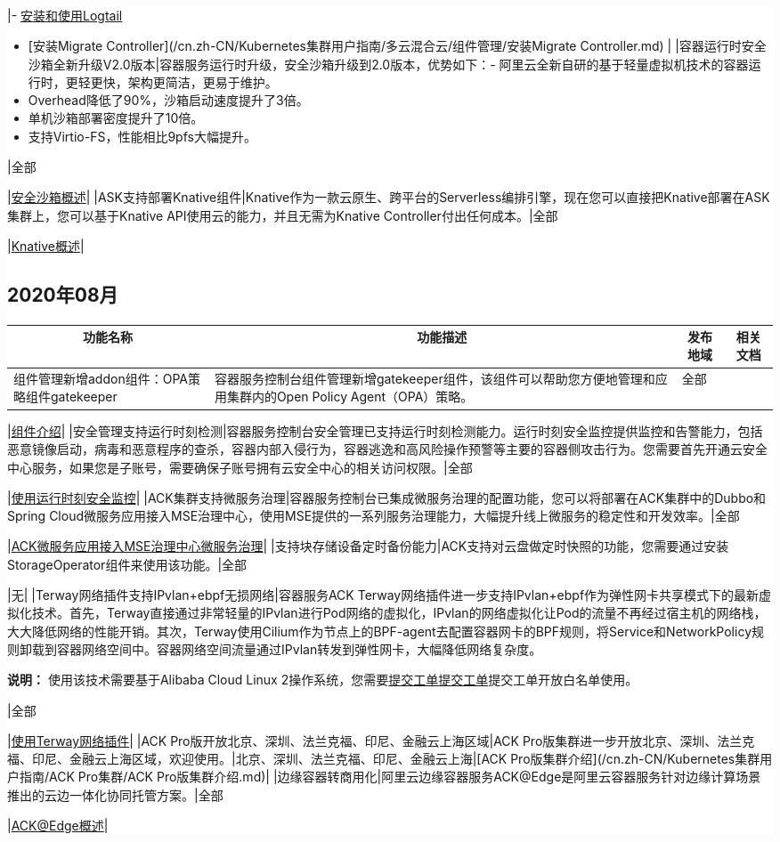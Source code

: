 |-   [安装和使用Logtail](/cn.zh-CN/Kubernetes集群用户指南/多云混合云/组件管理/安装和使用Logtail.md)
-   [安装Migrate Controller](/cn.zh-CN/Kubernetes集群用户指南/多云混合云/组件管理/安装Migrate Controller.md) |
|容器运行时安全沙箱全新升级V2.0版本|容器服务运行时升级，安全沙箱升级到2.0版本，优势如下：-   阿里云全新自研的基于轻量虚拟机技术的容器运行时，更轻更快，架构更简洁，更易于维护。
-   Overhead降低了90%，沙箱启动速度提升了3倍。
-   单机沙箱部署密度提升了10倍。
-   支持Virtio-FS，性能相比9pfs大幅提升。

|全部

|[安全沙箱概述](/cn.zh-CN/Kubernetes集群用户指南/安全沙箱/安全沙箱概述.md)|
|ASK支持部署Knative组件|Knative作为一款云原生、跨平台的Serverless编排引擎，现在您可以直接把Knative部署在ASK集群上，您可以基于Knative API使用云的能力，并且无需为Knative Controller付出任何成本。|全部

|[Knative概述](/cn.zh-CN/Kubernetes集群用户指南/Knative/Knative概述.md)|

## 2020年08月

|功能名称|功能描述|发布地域|相关文档|
|----|----|----|----|
|组件管理新增addon组件：OPA策略组件gatekeeper|容器服务控制台组件管理新增gatekeeper组件，该组件可以帮助您方便地管理和应用集群内的Open Policy Agent（OPA）策略。|全部

|[组件介绍](/cn.zh-CN/新功能发布记录/组件介绍与变更记录/gatekeepr/组件介绍.md)|
|安全管理支持运行时刻检测|容器服务控制台安全管理已支持运行时刻检测能力。运行时刻安全监控提供监控和告警能力，包括恶意镜像启动，病毒和恶意程序的查杀，容器内部入侵行为，容器逃逸和高风险操作预警等主要的容器侧攻击行为。您需要首先开通云安全中心服务，如果您是子账号，需要确保子账号拥有云安全中心的相关访问权限。|全部

|[使用运行时刻安全监控](/cn.zh-CN/Kubernetes集群用户指南/安全/容器应用安全/使用运行时刻安全监控.md)|
|ACK集群支持微服务治理|容器服务控制台已集成微服务治理的配置功能，您可以将部署在ACK集群中的Dubbo和Spring Cloud微服务应用接入MSE治理中心，使用MSE提供的一系列服务治理能力，大幅提升线上微服务的稳定性和开发效率。|全部

|[ACK微服务应用接入MSE治理中心微服务治理]()|
|支持块存储设备定时备份能力|ACK支持对云盘做定时快照的功能，您需要通过安装StorageOperator组件来使用该功能。|全部

|无|
|Terway网络插件支持IPvlan+ebpf无损网络|容器服务ACK Terway网络插件进一步支持IPvlan+ebpf作为弹性网卡共享模式下的最新虚拟化技术。首先，Terway直接通过非常轻量的IPvlan进行Pod网络的虚拟化，IPvlan的网络虚拟化让Pod的流量不再经过宿主机的网络栈，大大降低网络的性能开销。其次，Terway使用Cilium作为节点上的BPF-agent去配置容器网卡的BPF规则，将Service和NetworkPolicy规则卸载到容器网络空间中。容器网络空间流量通过IPvlan转发到弹性网卡，大幅降低网络复杂度。

**说明：** 使用该技术需要基于Alibaba Cloud Linux 2操作系统，您需要[提交工单](https://selfservice.console.aliyun.com/ticket/createIndex)[提交工单](https://workorder-intl.console.aliyun.com/console.htm)提交工单开放白名单使用。

|全部

|[使用Terway网络插件](/cn.zh-CN/Kubernetes集群用户指南/网络/容器网络CNI/使用Terway网络插件.md)|
|ACK Pro版开放北京、深圳、法兰克福、印尼、金融云上海区域|ACK Pro版集群进一步开放北京、深圳、法兰克福、印尼、金融云上海区域，欢迎使用。|北京、深圳、法兰克福、印尼、金融云上海|[ACK Pro版集群介绍](/cn.zh-CN/Kubernetes集群用户指南/ACK Pro集群/ACK Pro版集群介绍.md)|
|边缘容器转商用化|阿里云边缘容器服务ACK@Edge是阿里云容器服务针对边缘计算场景推出的云边一体化协同托管方案。|全部

|[ACK@Edge概述](/cn.zh-CN/边缘容器服务ACK@Edge用户指南/ACK@Edge概述.md)|
